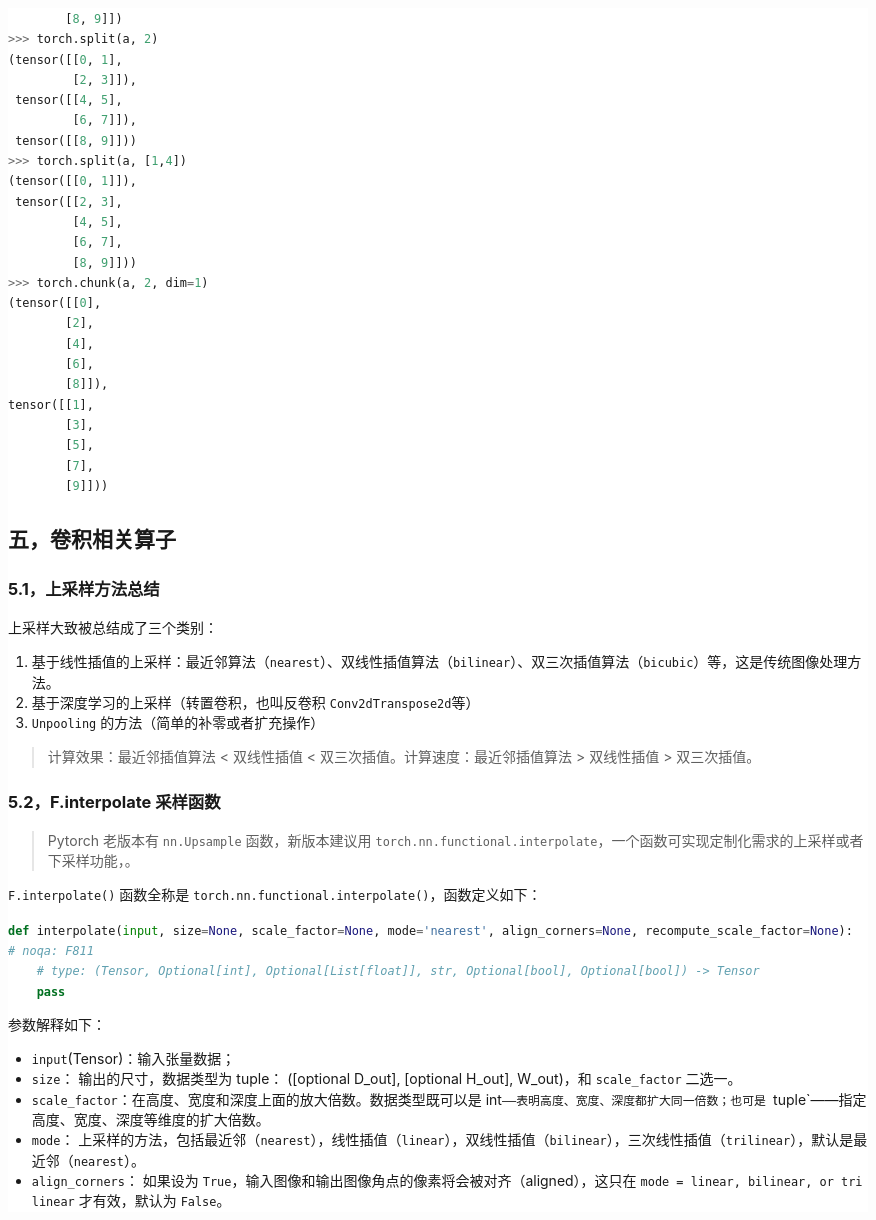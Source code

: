 ```python
        [8, 9]])
>>> torch.split(a, 2)
(tensor([[0, 1],
         [2, 3]]),
 tensor([[4, 5],
         [6, 7]]),
 tensor([[8, 9]]))
>>> torch.split(a, [1,4])
(tensor([[0, 1]]),
 tensor([[2, 3],
         [4, 5],
         [6, 7],
         [8, 9]]))
>>> torch.chunk(a, 2, dim=1)
(tensor([[0],
        [2],
        [4],
        [6],
        [8]]), 
tensor([[1],
        [3],
        [5],
        [7],
        [9]]))
```
## 五，卷积相关算子
### 5.1，上采样方法总结
上采样大致被总结成了三个类别：
1. 基于线性插值的上采样：最近邻算法（`nearest`）、双线性插值算法（`bilinear`）、双三次插值算法（`bicubic`）等，这是传统图像处理方法。
2. 基于深度学习的上采样（转置卷积，也叫反卷积 `Conv2dTranspose2d`等）
3. `Unpooling` 的方法（简单的补零或者扩充操作）

> 计算效果：最近邻插值算法 < 双线性插值 < 双三次插值。计算速度：最近邻插值算法 > 双线性插值 > 双三次插值。
### 5.2，F.interpolate 采样函数
> Pytorch 老版本有 `nn.Upsample` 函数，新版本建议用 `torch.nn.functional.interpolate`，一个函数可实现定制化需求的上采样或者下采样功能，。

`F.interpolate()` 函数全称是 `torch.nn.functional.interpolate()`，函数定义如下：
```python
def interpolate(input, size=None, scale_factor=None, mode='nearest', align_corners=None, recompute_scale_factor=None):  # noqa: F811
    # type: (Tensor, Optional[int], Optional[List[float]], str, Optional[bool], Optional[bool]) -> Tensor
    pass
```
参数解释如下：
+ `input`(Tensor)：输入张量数据；
+ `size`： 输出的尺寸，数据类型为 tuple： ([optional D_out], [optional H_out], W_out)，和 `scale_factor` 二选一。
+ `scale_factor`：在高度、宽度和深度上面的放大倍数。数据类型既可以是 int`——表明高度、宽度、深度都扩大同一倍数；也可是 `tuple`——指定高度、宽度、深度等维度的扩大倍数。
+ `mode`： 上采样的方法，包括最近邻（`nearest`），线性插值（`linear`），双线性插值（`bilinear`），三次线性插值（`trilinear`），默认是最近邻（`nearest`）。
+ `align_corners`： 如果设为 `True`，输入图像和输出图像角点的像素将会被对齐（aligned），这只在 `mode = linear, bilinear, or trilinear` 才有效，默认为 `False`。
